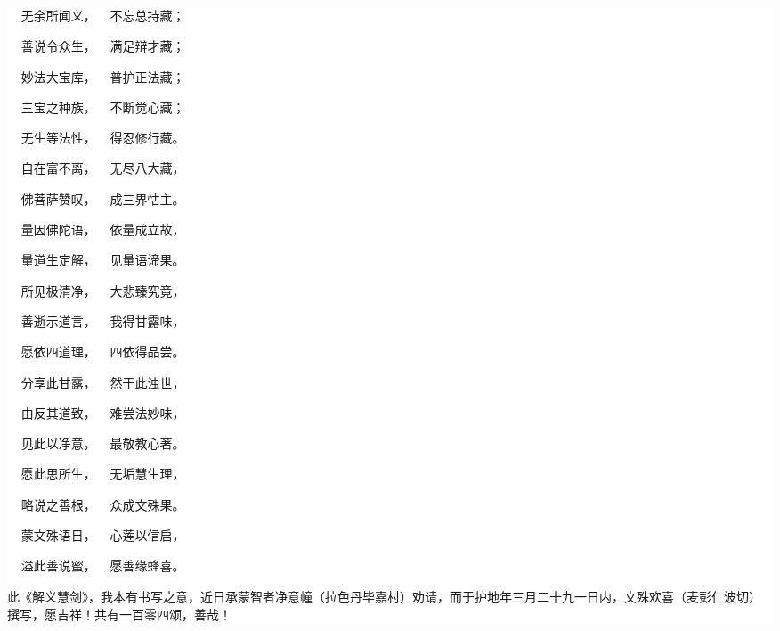 &nbsp;&nbsp;&nbsp;&nbsp;无余所闻义，&nbsp;&nbsp;&nbsp;&nbsp;不忘总持藏；

&nbsp;&nbsp;&nbsp;&nbsp;善说令众生，&nbsp;&nbsp;&nbsp;&nbsp;满足辩才藏；

&nbsp;&nbsp;&nbsp;&nbsp;妙法大宝库，&nbsp;&nbsp;&nbsp;&nbsp;普护正法藏；

&nbsp;&nbsp;&nbsp;&nbsp;三宝之种族，&nbsp;&nbsp;&nbsp;&nbsp;不断觉心藏；

&nbsp;&nbsp;&nbsp;&nbsp;无生等法性，&nbsp;&nbsp;&nbsp;&nbsp;得忍修行藏。

&nbsp;&nbsp;&nbsp;&nbsp;自在富不离，&nbsp;&nbsp;&nbsp;&nbsp;无尽八大藏，

&nbsp;&nbsp;&nbsp;&nbsp;佛菩萨赞叹，&nbsp;&nbsp;&nbsp;&nbsp;成三界怙主。

&nbsp;&nbsp;&nbsp;&nbsp;量因佛陀语，&nbsp;&nbsp;&nbsp;&nbsp;依量成立故，

&nbsp;&nbsp;&nbsp;&nbsp;量道生定解，&nbsp;&nbsp;&nbsp;&nbsp;见量语谛果。

&nbsp;&nbsp;&nbsp;&nbsp;所见极清净，&nbsp;&nbsp;&nbsp;&nbsp;大悲臻究竟，

&nbsp;&nbsp;&nbsp;&nbsp;善逝示道言，&nbsp;&nbsp;&nbsp;&nbsp;我得甘露味，

&nbsp;&nbsp;&nbsp;&nbsp;愿依四道理，&nbsp;&nbsp;&nbsp;&nbsp;四依得品尝。

&nbsp;&nbsp;&nbsp;&nbsp;分享此甘露，&nbsp;&nbsp;&nbsp;&nbsp;然于此浊世，

&nbsp;&nbsp;&nbsp;&nbsp;由反其道致，&nbsp;&nbsp;&nbsp;&nbsp;难尝法妙味，

&nbsp;&nbsp;&nbsp;&nbsp;见此以净意，&nbsp;&nbsp;&nbsp;&nbsp;最敬教心著。

&nbsp;&nbsp;&nbsp;&nbsp;愿此思所生，&nbsp;&nbsp;&nbsp;&nbsp;无垢慧生理，

&nbsp;&nbsp;&nbsp;&nbsp;略说之善根，&nbsp;&nbsp;&nbsp;&nbsp;众成文殊果。

&nbsp;&nbsp;&nbsp;&nbsp;蒙文殊语日，&nbsp;&nbsp;&nbsp;&nbsp;心莲以信启，

&nbsp;&nbsp;&nbsp;&nbsp;溢此善说蜜，&nbsp;&nbsp;&nbsp;&nbsp;愿善缘蜂喜。

此《解义慧剑》，我本有书写之意，近日承蒙智者净意幢（拉色丹毕嘉村）劝请，而于护地年三月二十九一日内，文殊欢喜（麦彭仁波切）撰写，愿吉祥！共有一百零四颂，善哉！